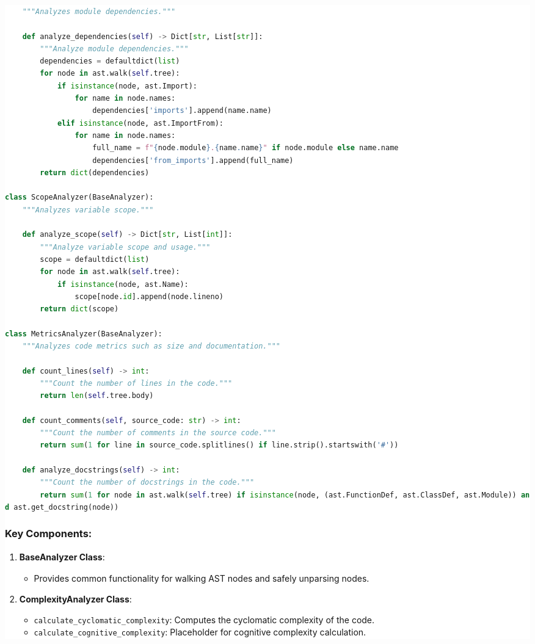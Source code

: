 ```python
    """Analyzes module dependencies."""

    def analyze_dependencies(self) -> Dict[str, List[str]]:
        """Analyze module dependencies."""
        dependencies = defaultdict(list)
        for node in ast.walk(self.tree):
            if isinstance(node, ast.Import):
                for name in node.names:
                    dependencies['imports'].append(name.name)
            elif isinstance(node, ast.ImportFrom):
                for name in node.names:
                    full_name = f"{node.module}.{name.name}" if node.module else name.name
                    dependencies['from_imports'].append(full_name)
        return dict(dependencies)

class ScopeAnalyzer(BaseAnalyzer):
    """Analyzes variable scope."""

    def analyze_scope(self) -> Dict[str, List[int]]:
        """Analyze variable scope and usage."""
        scope = defaultdict(list)
        for node in ast.walk(self.tree):
            if isinstance(node, ast.Name):
                scope[node.id].append(node.lineno)
        return dict(scope)

class MetricsAnalyzer(BaseAnalyzer):
    """Analyzes code metrics such as size and documentation."""

    def count_lines(self) -> int:
        """Count the number of lines in the code."""
        return len(self.tree.body)

    def count_comments(self, source_code: str) -> int:
        """Count the number of comments in the source code."""
        return sum(1 for line in source_code.splitlines() if line.strip().startswith('#'))

    def analyze_docstrings(self) -> int:
        """Count the number of docstrings in the code."""
        return sum(1 for node in ast.walk(self.tree) if isinstance(node, (ast.FunctionDef, ast.ClassDef, ast.Module)) and ast.get_docstring(node))

```

### Key Components:

1. **BaseAnalyzer Class**:
   - Provides common functionality for walking AST nodes and safely unparsing nodes.

2. **ComplexityAnalyzer Class**:
   - `calculate_cyclomatic_complexity`: Computes the cyclomatic complexity of the code.
   - `calculate_cognitive_complexity`: Placeholder for cognitive complexity calculation.
